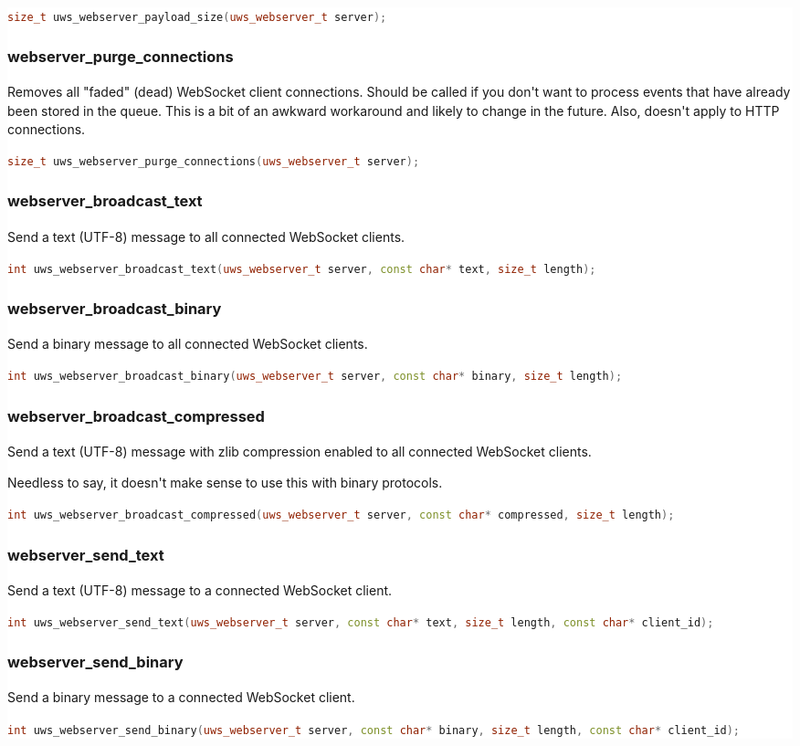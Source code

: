 ```cpp
size_t uws_webserver_payload_size(uws_webserver_t server);
```

### webserver_purge_connections

Removes all "faded" (dead) WebSocket client connections. Should be called if you don't want to process events that have already been stored in the queue. This is a bit of an awkward workaround and likely to change in the future. Also, doesn't apply to HTTP connections.

```cpp
size_t uws_webserver_purge_connections(uws_webserver_t server);
```

### webserver_broadcast_text

Send a text (UTF-8) message to all connected WebSocket clients.

```cpp
int uws_webserver_broadcast_text(uws_webserver_t server, const char* text, size_t length);
```

### webserver_broadcast_binary

Send a binary message to all connected WebSocket clients.

```cpp
int uws_webserver_broadcast_binary(uws_webserver_t server, const char* binary, size_t length);
```

### webserver_broadcast_compressed

Send a text (UTF-8) message with zlib compression enabled to all connected WebSocket clients.

Needless to say, it doesn't make sense to use this with binary protocols.

```cpp
int uws_webserver_broadcast_compressed(uws_webserver_t server, const char* compressed, size_t length);
```

### webserver_send_text

Send a text (UTF-8) message to a connected WebSocket client.

```cpp
int uws_webserver_send_text(uws_webserver_t server, const char* text, size_t length, const char* client_id);
```

### webserver_send_binary

Send a binary message to a connected WebSocket client.

```cpp
int uws_webserver_send_binary(uws_webserver_t server, const char* binary, size_t length, const char* client_id);
```
